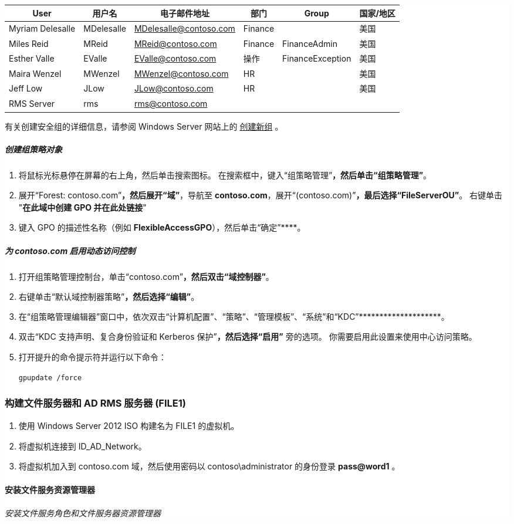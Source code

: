 
   |       User       |  用户名  |     电子邮件地址      | 部门 |      Group       | 国家/地区 |
   |------------------|------------|------------------------|------------|------------------|----------------|
   | Myriam Delesalle | MDelesalle | MDelesalle@contoso.com |  Finance   |                  |       美国       |
   |    Miles Reid    |   MReid    |   MReid@contoso.com    |  Finance   |   FinanceAdmin   |       美国       |
   |   Esther Valle   |   EValle   |   EValle@contoso.com   | 操作 | FinanceException |       美国       |
   |   Maira Wenzel   |  MWenzel   |  MWenzel@contoso.com   |     HR     |                  |       美国       |
   |     Jeff Low     |    JLow    |    JLow@contoso.com    |     HR     |                  |       美国       |
   |    RMS Server    |    rms     |    rms@contoso.com     |            |                  |                |

   有关创建安全组的详细信息，请参阅 Windows Server 网站上的 [创建新组](/previous-versions/windows/it-pro/windows-server-2008-R2-and-2008/dd861305(v=ws.11)) 。  

##### <a name="to-create-a-group-policy-object"></a>创建组策略对象  

1.  将鼠标光标悬停在屏幕的右上角，然后单击搜索图标。 在搜索框中，键入“组策略管理”****，然后单击“组策略管理”****。  

2.  展开“Forest: contoso.com”****，然后展开“域”****，导航至 **contoso.com**，展开“(contoso.com)”****，最后选择“FileServerOU”****。 右键单击 "**在此域中创建 GPO 并在此处链接**"

3.  键入 GPO 的描述性名称（例如 **FlexibleAccessGPO**），然后单击“确定”****。  

##### <a name="to-enable-dynamic-access-control-for-contosocom"></a>为 contoso.com 启用动态访问控制  

1.  打开组策略管理控制台，单击“contoso.com”****，然后双击“域控制器”****。  

2.  右键单击“默认域控制器策略”****，然后选择“编辑”****。  

3.  在“组策略管理编辑器”窗口中，依次双击“计算机配置”、“策略”、“管理模板”、“系统”和“KDC”********************。  

4.  双击“KDC 支持声明、复合身份验证和 Kerberos 保护”****，然后选择“启用”**** 旁的选项。 你需要启用此设置来使用中心访问策略。  

5.  打开提升的命令提示符并运行以下命令：  

    ```  
    gpupdate /force  
    ```  

### <a name="build-the-file-server-and-ad-rms-server-file1"></a><a name="BKMK_FS1"></a>构建文件服务器和 AD RMS 服务器 (FILE1)  

1. 使用 Windows Server 2012 ISO 构建名为 FILE1 的虚拟机。  

2. 将虚拟机连接到 ID_AD_Network。  

3. 将虚拟机加入到 contoso.com 域，然后使用密码以 contoso\administrator 的身份登录 <strong>pass@word1</strong> 。  

#### <a name="install-file-services-resource-manager"></a>安装文件服务资源管理器  

###### <a name="to-install-the-file-services-role-and-the-file-server-resource-manager"></a>安装文件服务角色和文件服务器资源管理器  
